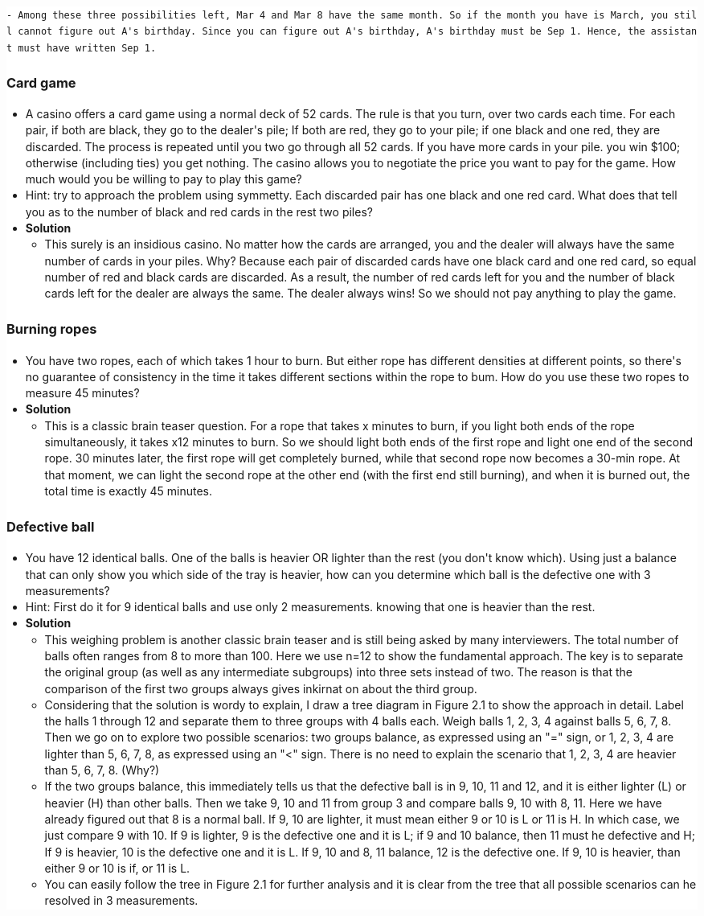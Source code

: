     - Among these three possibilities left, Mar 4 and Mar 8 have the same month. So if the month you have is March, you still cannot figure out A's birthday. Since you can figure out A's birthday, A's birthday must be Sep 1. Hence, the assistant must have written Sep 1.

### **Card game**
- A casino offers a card game using a normal deck of 52 cards. The rule is that you turn, over two cards each time. For each pair, if both are black, they go to the dealer's pile; If both are red, they go to your pile; if one black and one red, they are discarded. The process is repeated until you two go through all 52 cards. If you have more cards in your pile. you win $100; otherwise (including ties) you get nothing. The casino allows you to negotiate the price you want to pay for the game. How much would you be willing to pay to play this game?
- Hint: try to approach the problem using symmetty. Each discarded pair has one black and one red card. What does that tell you as to the number of black and red cards in the rest two piles?
- **Solution**
    - This surely is an insidious casino. No matter how the cards are arranged, you and the dealer will always have the same number of cards in your piles. Why? Because each pair of discarded cards have one black card and one red card, so equal number of red and black cards are discarded. As a result, the number of red cards left for you and the number of black cards left for the dealer are always the same. The dealer always wins! So we should not pay anything to play the game.

### **Burning ropes**
- You have two ropes, each of which takes 1 hour to burn. But either rope has different densities at different points, so there's no guarantee of consistency in the time it takes different sections within the rope to bum. How do you use these two ropes to measure 45 minutes?
- **Solution**
    - This is a classic brain teaser question. For a rope that takes x minutes to burn, if you light both ends of the rope simultaneously, it takes x12 minutes to burn. So we should light both ends of the first rope and light one end of the second rope. 30 minutes later, the first rope will get completely burned, while that second rope now becomes a 30-min rope. At that moment, we can light the second rope at the other end (with the first end still burning), and when it is burned out, the total time is exactly 45 minutes.

### **Defective ball**
- You have 12 identical balls. One of the balls is heavier OR lighter than the rest (you don't know which). Using just a balance that can only show you which side of the tray is heavier, how can you determine which ball is the defective one with 3 measurements?
- Hint: First do it for 9 identical balls and use only 2 measurements. knowing that one is heavier than the rest.
- **Solution**
    - This weighing problem is another classic brain teaser and is still being asked by many interviewers. The total number of balls often ranges from 8 to more than 100. Here we use n=12 to show the fundamental approach. The key is to separate the original group (as well as any intermediate subgroups) into three sets instead of two. The reason is that the comparison of the first two groups always gives inkirnat on about the third group.
    - Considering that the solution is wordy to explain, I draw a tree diagram in Figure 2.1 to show the approach in detail. Label the halls 1 through 12 and separate them to three groups with 4 balls each. Weigh balls 1, 2, 3, 4 against balls 5, 6, 7, 8. Then we go on to explore two possible scenarios: two groups balance, as expressed using an "=" sign, or 1, 2, 3, 4 are lighter than 5, 6, 7, 8, as expressed using an "<" sign. There is no need to explain the scenario that 1, 2, 3, 4 are heavier than 5, 6, 7, 8. (Why?)
    - If the two groups balance, this immediately tells us that the defective ball is in 9, 10, 11 and 12, and it is either lighter (L) or heavier (H) than other balls. Then we take 9, 10 and 11 from group 3 and compare balls 9, 10 with 8, 11. Here we have already figured out that 8 is a normal ball. If 9, 10 are lighter, it must mean either 9 or 10 is L or 11 is H. In which case, we just compare 9 with 10. If 9 is lighter, 9 is the defective one and it is L; if 9 and 10 balance, then 11 must he defective and H; If 9 is heavier, 10 is the defective one and it is L. If 9, 10 and 8, 11 balance, 12 is the defective one. If 9, 10 is heavier, than either 9 or 10 is if, or 11 is L.
    - You can easily follow the tree in Figure 2.1 for further analysis and it is clear from the tree that all possible scenarios can he resolved in 3 measurements.